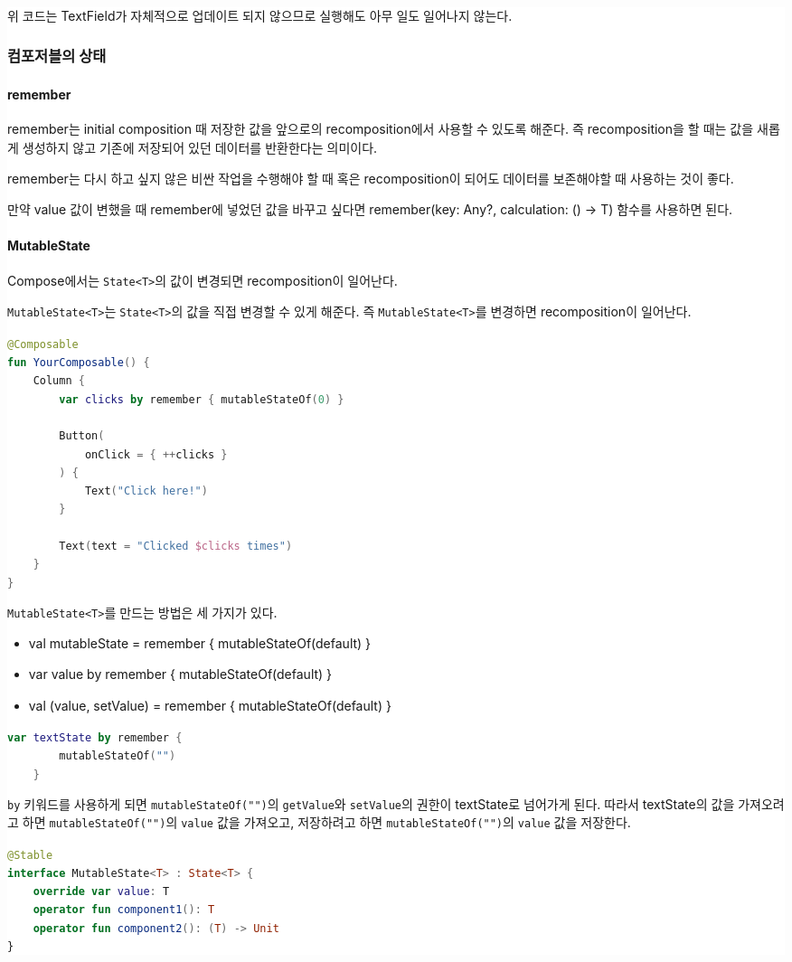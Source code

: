 위 코드는 TextField가 자체적으로 업데이트 되지 않으므로 실행해도 아무 일도 일어나지 않는다.

### 컴포저블의 상태

#### remember

remember는 initial composition 때 저장한 값을 앞으로의 recomposition에서 사용할 수 있도록 해준다. 즉 recomposition을 할 때는 값을 새롭게 생성하지 않고 기존에 저장되어 있던 데이터를 반환한다는 의미이다.

remember는 다시 하고 싶지 않은 비싼 작업을 수행해야 할 때 혹은 recomposition이 되어도 데이터를 보존해야할 때 사용하는 것이 좋다.

만약 value 값이 변했을 때 remember에 넣었던 값을 바꾸고 싶다면 remember(key: Any?, calculation: () -&gt; T) 함수를 사용하면 된다.

#### MutableState

Compose에서는 `State<T>`의 값이 변경되면 recomposition이 일어난다.

`MutableState<T>`는 `State<T>`의 값을 직접 변경할 수 있게 해준다. 즉 `MutableState<T>`를 변경하면 recomposition이 일어난다.

```kotlin
@Composable
fun YourComposable() {
    Column {
        var clicks by remember { mutableStateOf(0) }

        Button(
            onClick = { ++clicks }
        ) {
            Text("Click here!")
        }

        Text(text = "Clicked $clicks times")
    }
}
```

`MutableState<T>`를 만드는 방법은 세 가지가 있다.

* val mutableState = remember { mutableStateOf(default) }
    
* var value by remember { mutableStateOf(default) }
    
* val (value, setValue) = remember { mutableStateOf(default) }
    

```kotlin
var textState by remember {
        mutableStateOf("")
    }
```

`by` 키워드를 사용하게 되면 `mutableStateOf("")`의 `getValue`와 `setValue`의 권한이 textState로 넘어가게 된다. 따라서 textState의 값을 가져오려고 하면 `mutableStateOf("")`의 `value` 값을 가져오고, 저장하려고 하면 `mutableStateOf("")`의 `value` 값을 저장한다.

```kotlin
@Stable
interface MutableState<T> : State<T> {
    override var value: T
    operator fun component1(): T
    operator fun component2(): (T) -> Unit
}
```
